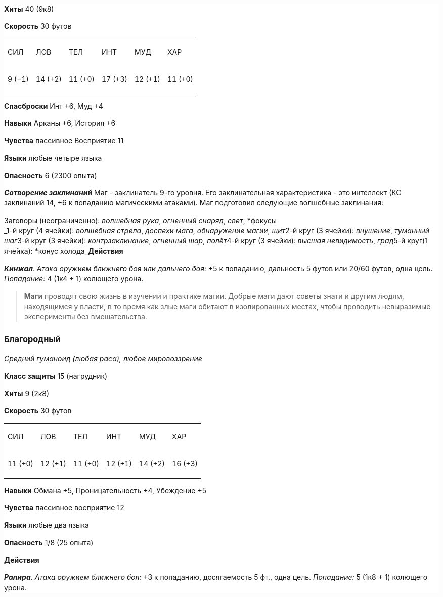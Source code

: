 **Хиты** 40 (9к8)

**Скорость** 30 футов

<table width="0%"><tbody><tr><td><p>СИЛ</p></td><td><p>ЛОВ</p></td><td><p>ТЕЛ</p></td><td><p>ИНТ</p></td><td><p>МУД</p></td><td><p>ХАР</p></td></tr><tr><td><p>9 (−1)</p></td><td><p>14 (+2)</p></td><td><p>11 (+0)</p></td><td><p>17 (+3)</p></td><td><p>12 (+1)</p></td><td><p>11 (+0)</p></td></tr></tbody></table>

**Спасброски** Инт +6, Муд +4

**Навыки** Арканы +6, История +6

**Чувства** пассивное Восприятие 11

**Языки** любые четыре языка

**Опасность** 6 (2300 опыта)

**_Сотворение заклинаний_** Маг - заклинатель 9-го уровня. Его заклинательная характеристика - это интеллект (КС заклинаний 14, +6 к попаданию магическими атаками). Маг подготовил следующие волшебные заклинания:

Заговоры (неограниченно): _волшебная рука_, _огненный снаряд_, _свет_, *фокусы  
\_1-й круг (4 ячейки): *волшебная стрела*, *доспехи мага*, *обнаружение магии*, *щит*2-й круг (3 ячейки): *внушение*, *туманный шаг*3-й круг (3 ячейки): *контрзаклинание*, *огненный шар*, *полёт*4-й круг (3 ячейки): *высшая невидимость*, *град*5-й круг(1 ячейка): *конус холода\_**Действия**

**_Кинжал_**. _Атака оружием ближнего боя или дальнего боя:_ +5 к попаданию, дальность 5 футов или 20/60 футов, одна цель. _Попадание:_ 4 (1к4 + 1) колющего урона.

> **Маги** проводят свою жизнь в изучении и практике магии. Добрые маги дают советы знати и другим людям, находящимся у власти, в то время как злые маги обитают в изолированных местах, чтобы проводить невыразимые эксперименты без вмешательства.

### Благородный

_Средний гуманоид (любая раса), любое мировоззрение_

**Класс защиты** 15 (нагрудник)

**Хиты** 9 (2к8)

**Скорость** 30 футов

<table width="0%"><tbody><tr><td><p>СИЛ</p></td><td><p>ЛОВ</p></td><td><p>ТЕЛ</p></td><td><p>ИНТ</p></td><td><p>МУД</p></td><td><p>ХАР</p></td></tr><tr><td><p>11 (+0)</p></td><td><p>12 (+1)</p></td><td><p>11 (+0)</p></td><td><p>12 (+1)</p></td><td><p>14 (+2)</p></td><td><p>16 (+3)</p></td></tr></tbody></table>

**Навыки** Обмана +5, Проницательность +4, Убеждение +5

**Чувства** пассивное восприятие 12

**Языки** любые два языка

**Опасность** 1/8 (25 опыта)

**Действия**

**_Рапира_**. _Атака оружием ближнего боя:_ +3 к попаданию, досягаемость 5 фт., одна цель. _Попадание:_ 5 (1к8 + 1) колющего урона.
